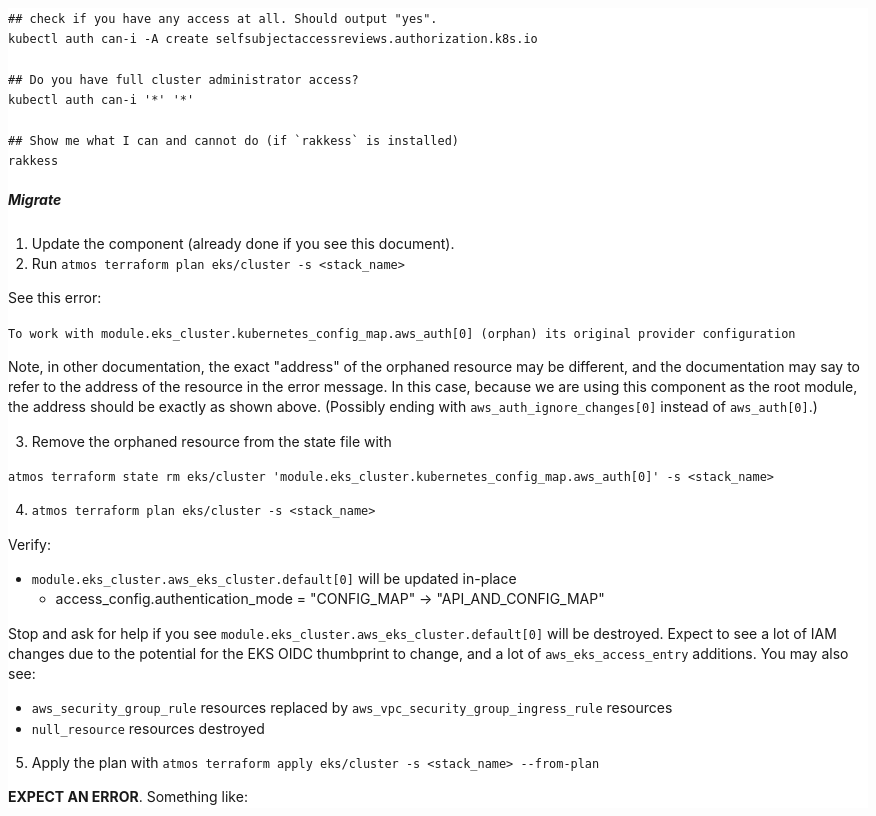 ```shell
## check if you have any access at all. Should output "yes".
kubectl auth can-i -A create selfsubjectaccessreviews.authorization.k8s.io

## Do you have full cluster administrator access?
kubectl auth can-i '*' '*'

## Show me what I can and cannot do (if `rakkess` is installed)
rakkess

```

##### Migrate

1. Update the component (already done if you see this document).
2. Run `atmos terraform plan eks/cluster -s <stack_name>`

See this error:

```plaintext
To work with module.eks_cluster.kubernetes_config_map.aws_auth[0] (orphan) its original provider configuration
```

Note, in other documentation, the exact "address" of the orphaned resource may be different, and the documentation may
say to refer to the address of the resource in the error message. In this case, because we are using this component as
the root module, the address should be exactly as shown above. (Possibly ending with `aws_auth_ignore_changes[0]`
instead of `aws_auth[0]`.)

3. Remove the orphaned resource from the state file with

```
atmos terraform state rm eks/cluster 'module.eks_cluster.kubernetes_config_map.aws_auth[0]' -s <stack_name>
```

4. `atmos terraform plan eks/cluster -s <stack_name>`

Verify:

- `module.eks_cluster.aws_eks_cluster.default[0]` will be updated in-place
  - access_config.authentication_mode = "CONFIG_MAP" -> "API_AND_CONFIG_MAP"

Stop and ask for help if you see `module.eks_cluster.aws_eks_cluster.default[0]` will be destroyed. Expect to see a lot
of IAM changes due to the potential for the EKS OIDC thumbprint to change, and a lot of `aws_eks_access_entry`
additions. You may also see:

- `aws_security_group_rule` resources replaced by `aws_vpc_security_group_ingress_rule` resources
- `null_resource` resources destroyed

5. Apply the plan with `atmos terraform apply eks/cluster -s <stack_name> --from-plan`

**EXPECT AN ERROR**. Something like:
